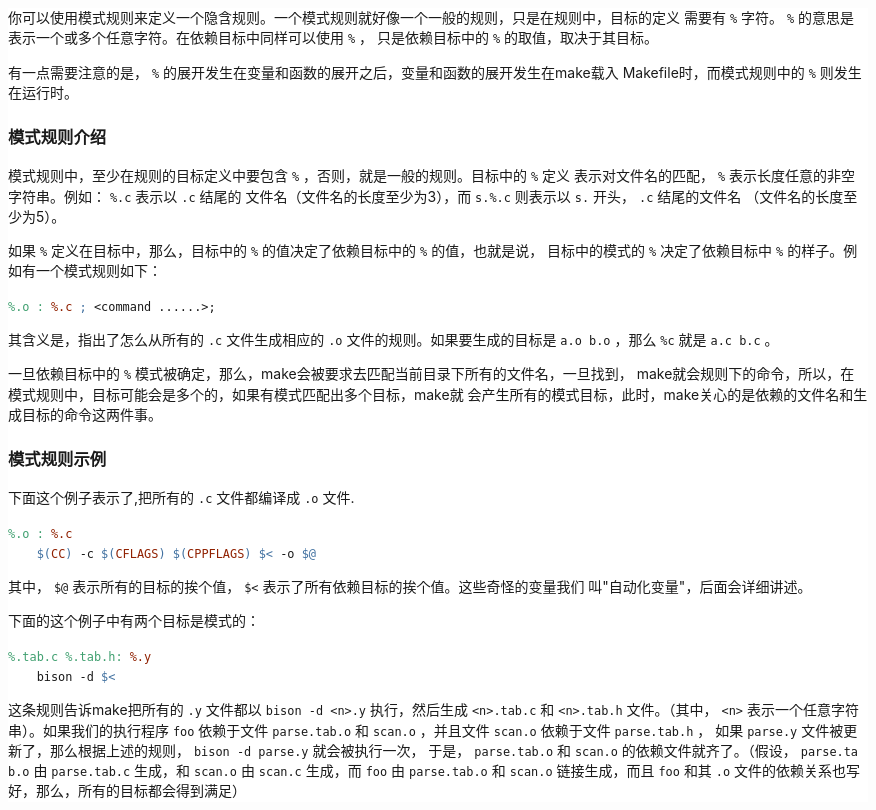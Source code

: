 你可以使用模式规则来定义一个隐含规则。一个模式规则就好像一个一般的规则，只是在规则中，目标的定义
需要有 `%` 字符。 `%`
的意思是表示一个或多个任意字符。在依赖目标中同样可以使用 `%` ，
只是依赖目标中的 `%` 的取值，取决于其目标。

有一点需要注意的是， `%`
的展开发生在变量和函数的展开之后，变量和函数的展开发生在make载入
Makefile时，而模式规则中的 `%` 则发生在运行时。

### 模式规则介绍

模式规则中，至少在规则的目标定义中要包含 `%`
，否则，就是一般的规则。目标中的 `%` 定义 表示对文件名的匹配， `%`
表示长度任意的非空字符串。例如： `%.c` 表示以 `.c` 结尾的
文件名（文件名的长度至少为3），而 `s.%.c` 则表示以 `s.` 开头， `.c`
结尾的文件名 （文件名的长度至少为5）。

如果 `%` 定义在目标中，那么，目标中的 `%` 的值决定了依赖目标中的 `%`
的值，也就是说， 目标中的模式的 `%` 决定了依赖目标中 `%`
的样子。例如有一个模式规则如下：

``` makefile
%.o : %.c ; <command ......>;
```

其含义是，指出了怎么从所有的 `.c` 文件生成相应的 `.o`
文件的规则。如果要生成的目标是 `a.o b.o` ，那么 `%c` 就是 `a.c b.c` 。

一旦依赖目标中的 `%`
模式被确定，那么，make会被要求去匹配当前目录下所有的文件名，一旦找到，
make就会规则下的命令，所以，在模式规则中，目标可能会是多个的，如果有模式匹配出多个目标，make就
会产生所有的模式目标，此时，make关心的是依赖的文件名和生成目标的命令这两件事。

### 模式规则示例

下面这个例子表示了,把所有的 `.c` 文件都编译成 `.o` 文件.

``` makefile
%.o : %.c
    $(CC) -c $(CFLAGS) $(CPPFLAGS) $< -o $@
```

其中， `$@` 表示所有的目标的挨个值， `$<`
表示了所有依赖目标的挨个值。这些奇怪的变量我们
叫"自动化变量"，后面会详细讲述。

下面的这个例子中有两个目标是模式的：

``` makefile
%.tab.c %.tab.h: %.y
    bison -d $<
```

这条规则告诉make把所有的 `.y` 文件都以 `bison -d <n>.y` 执行，然后生成
`<n>.tab.c` 和 `<n>.tab.h` 文件。（其中， `<n>`
表示一个任意字符串）。如果我们的执行程序 `foo` 依赖于文件 `parse.tab.o`
和 `scan.o` ，并且文件 `scan.o` 依赖于文件 `parse.tab.h` ， 如果
`parse.y` 文件被更新了，那么根据上述的规则， `bison -d parse.y`
就会被执行一次， 于是， `parse.tab.o` 和 `scan.o`
的依赖文件就齐了。（假设， `parse.tab.o` 由 `parse.tab.c` 生成，和
`scan.o` 由 `scan.c` 生成，而 `foo` 由 `parse.tab.o` 和 `scan.o`
链接生成，而且 `foo` 和其 `.o`
文件的依赖关系也写好，那么，所有的目标都会得到满足）

